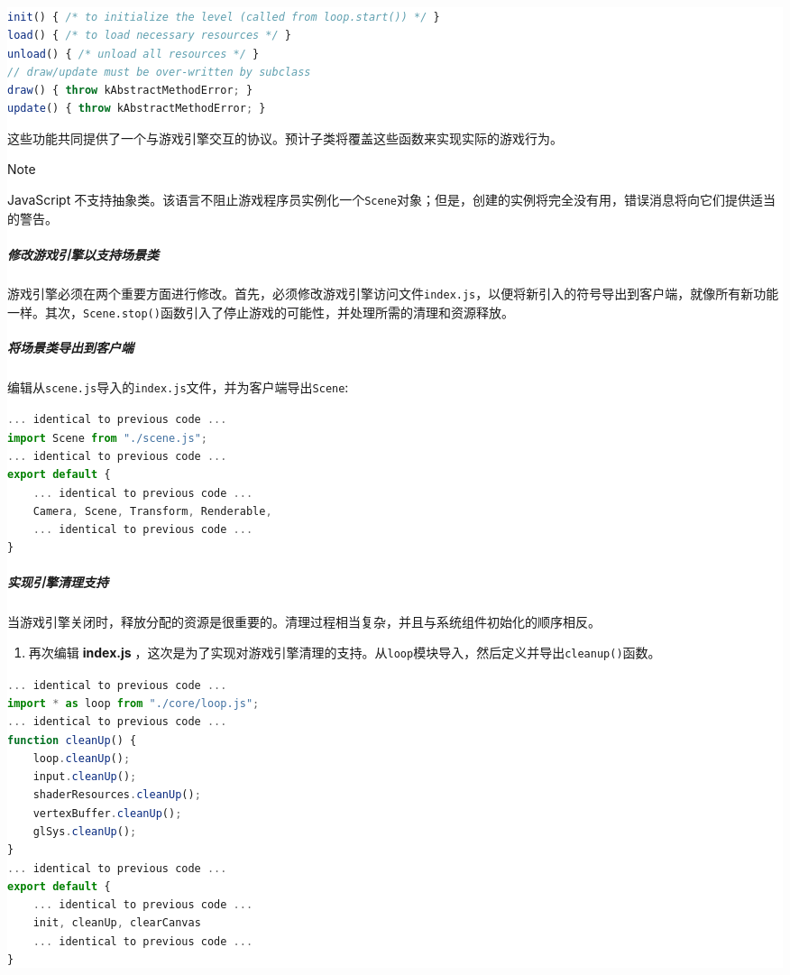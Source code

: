 ```js
init() { /* to initialize the level (called from loop.start()) */ }
load() { /* to load necessary resources */ }
unload() { /* unload all resources */ }
// draw/update must be over-written by subclass
draw() { throw kAbstractMethodError; }
update() { throw kAbstractMethodError; }

```

这些功能共同提供了一个与游戏引擎交互的协议。预计子类将覆盖这些函数来实现实际的游戏行为。

Note

JavaScript 不支持抽象类。该语言不阻止游戏程序员实例化一个`Scene`对象；但是，创建的实例将完全没有用，错误消息将向它们提供适当的警告。

##### 修改游戏引擎以支持场景类

游戏引擎必须在两个重要方面进行修改。首先，必须修改游戏引擎访问文件`index.js`，以便将新引入的符号导出到客户端，就像所有新功能一样。其次，`Scene.stop()`函数引入了停止游戏的可能性，并处理所需的清理和资源释放。

##### 将场景类导出到客户端

编辑从`scene.js`导入的`index.js`文件，并为客户端导出`Scene`:

```js
... identical to previous code ...
import Scene from "./scene.js";
... identical to previous code ...
export default {
    ... identical to previous code ...
    Camera, Scene, Transform, Renderable,
    ... identical to previous code ...
}

```

##### 实现引擎清理支持

当游戏引擎关闭时，释放分配的资源是很重要的。清理过程相当复杂，并且与系统组件初始化的顺序相反。

1.  再次编辑 **index.js** ，这次是为了实现对游戏引擎清理的支持。从`loop`模块导入，然后定义并导出`cleanup()`函数。

```js
... identical to previous code ...
import * as loop from "./core/loop.js";
... identical to previous code ...
function cleanUp() {
    loop.cleanUp();
    input.cleanUp();
    shaderResources.cleanUp();
    vertexBuffer.cleanUp();
    glSys.cleanUp();
}
... identical to previous code ...
export default {
    ... identical to previous code ...
    init, cleanUp, clearCanvas
    ... identical to previous code ...
}

```
